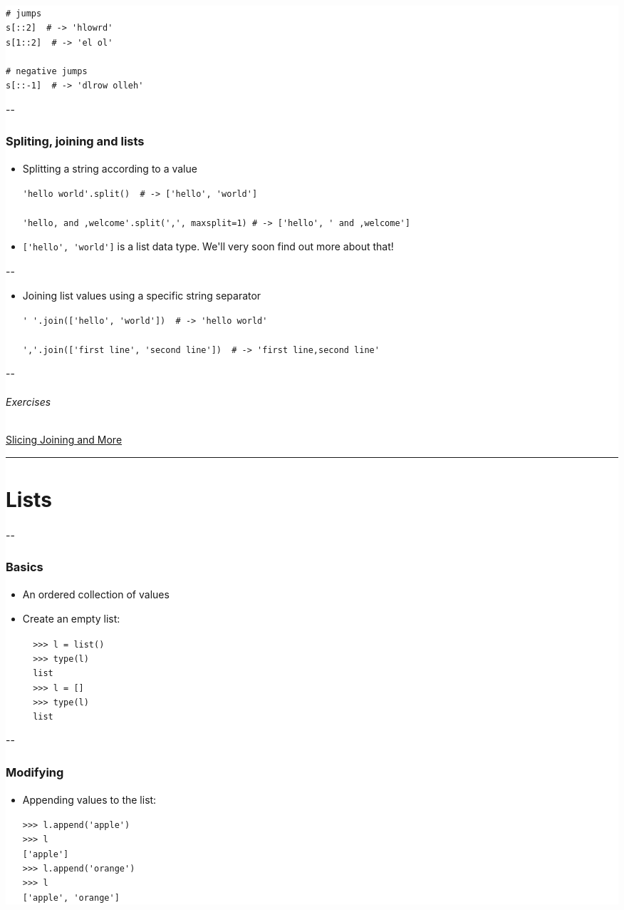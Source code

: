     # jumps
    s[::2]  # -> 'hlowrd'
    s[1::2]  # -> 'el ol'

    # negative jumps
    s[::-1]  # -> 'dlrow olleh'

--

### Spliting, joining and lists
*   Splitting a string according to a value

        'hello world'.split()  # -> ['hello', 'world']

        'hello, and ,welcome'.split(',', maxsplit=1) # -> ['hello', ' and ,welcome']

* `['hello', 'world']` is a list data type. We'll very soon find out more about that!

--

*   Joining list values using a specific string separator

        ' '.join(['hello', 'world'])  # -> 'hello world'

        ','.join(['first line', 'second line'])  # -> 'first line,second line'

--
###### Exercises
[Slicing Joining and More](Slicing-Joining-and-More.html)

---

# Lists

--
### Basics
- An ordered collection of values
- Create an empty list:

        >>> l = list()
        >>> type(l)
        list
        >>> l = []
        >>> type(l)
        list

--
### Modifying

-   Appending values to the list:

        >>> l.append('apple')
        >>> l
        ['apple']
        >>> l.append('orange')
        >>> l
        ['apple', 'orange']

